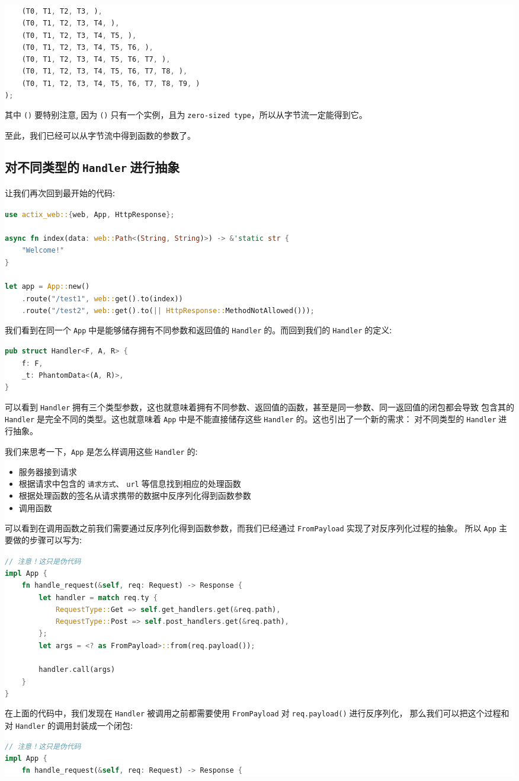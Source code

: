 ```rust
    (T0, T1, T2, T3, ),
    (T0, T1, T2, T3, T4, ),
    (T0, T1, T2, T3, T4, T5, ),
    (T0, T1, T2, T3, T4, T5, T6, ),
    (T0, T1, T2, T3, T4, T5, T6, T7, ),
    (T0, T1, T2, T3, T4, T5, T6, T7, T8, ),
    (T0, T1, T2, T3, T4, T5, T6, T7, T8, T9, )
);
```
其中 `()` 要特别注意, 因为 `()` 只有一个实例，且为 `zero-sized type`，所以从字节流一定能得到它。

至此，我们已经可以从字节流中得到函数的参数了。

## 对不同类型的 `Handler` 进行抽象
让我们再次回到最开始的代码:
```rust
use actix_web::{web, App, HttpResponse};

async fn index(data: web::Path<(String, String)>) -> &'static str {
    "Welcome!"
}

let app = App::new()
    .route("/test1", web::get().to(index))
    .route("/test2", web::get().to(|| HttpResponse::MethodNotAllowed()));
```
我们看到在同一个 `App` 中是能够储存拥有不同参数和返回值的 `Handler` 的。而回到我们的 `Handler` 的定义:
```rust
pub struct Handler<F, A, R> {
    f: F,
    _t: PhantomData<(A, R)>,
}
```
可以看到 `Handler` 拥有三个类型参数，这也就意味着拥有不同参数、返回值的函数，甚至是同一参数、同一返回值的闭包都会导致
包含其的 `Handler` 是完全不同的类型。这也就意味着 `App` 中是不能直接储存这些 `Handler` 的。这也引出了一个新的需求：
对不同类型的 `Handler` 进行抽象。

我们来思考一下，`App` 是怎么样调用这些 `Handler` 的:
- 服务器接到请求
- 根据请求中包含的 `请求方式`、 `url` 等信息找到相应的处理函数
- 根据处理函数的签名从请求携带的数据中反序列化得到函数参数
- 调用函数

可以看到在调用函数之前我们需要通过反序列化得到函数参数，而我们已经通过 `FromPayload` 实现了对反序列化过程的抽象。
所以 `App` 主要做的步骤可以写为:
```rust
// 注意！这只是伪代码
impl App {
    fn handle_request(&self, req: Request) -> Response {
        let handler = match req.ty {
            RequestType::Get => self.get_handlers.get(&req.path),
            RequestType::Post => self.post_handlers.get(&req.path),
        };
        let args = <? as FromPayload>::from(req.payload());

        handler.call(args)
    }
}
```
在上面的代码中，我们发现在 `Handler` 被调用之前都需要使用 `FromPayload` 对 `req.payload()` 进行反序列化，
那么我们可以把这个过程和对 `Handler` 的调用封装成一个闭包:
```rust
// 注意！这只是伪代码
impl App {
    fn handle_request(&self, req: Request) -> Response {
```